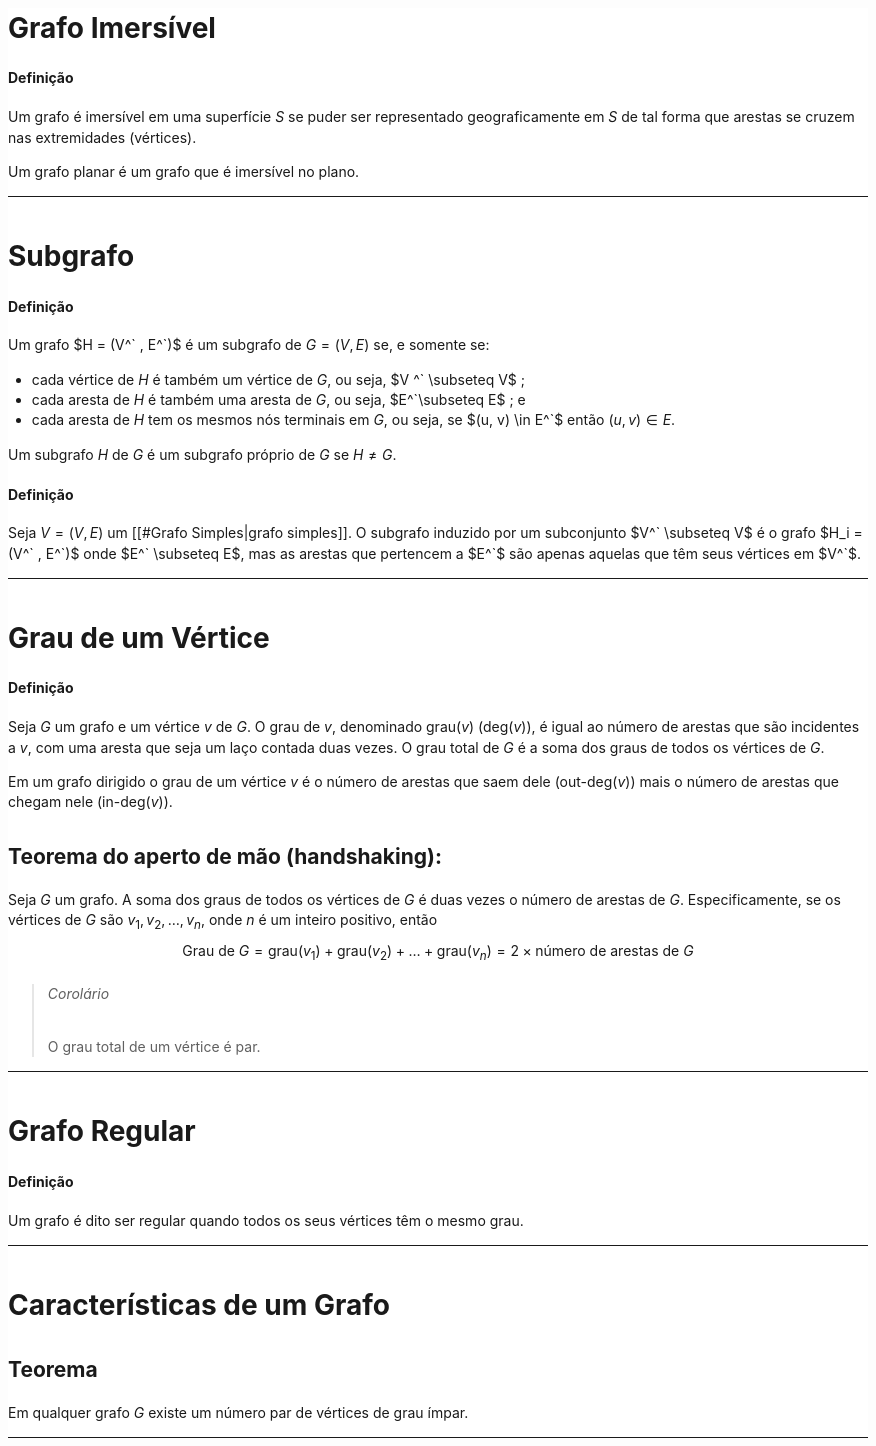 # Grafo Imersível
#### Definição
Um grafo é imersível em uma superfície $S$ se puder ser representado geograficamente em $S$ de tal forma que arestas se cruzem nas extremidades (vértices).

Um grafo planar é um grafo que é imersível no plano.

---
# Subgrafo
#### Definição
Um grafo $H = (V^` , E^`)$ é um subgrafo de $G = (V, E)$ se, e somente se:
- cada vértice de $H$ é também um vértice de $G$, ou seja, $V ^` \subseteq V$ ;
- cada aresta de $H$ é também uma aresta de $G$, ou seja, $E^`\subseteq E$ ; e
- cada aresta de $H$ tem os mesmos nós terminais em $G$, ou seja, se $(u, v) \in E^`$  então $(u, v) \in E$.

Um subgrafo $H$ de $G$ é um subgrafo próprio de $G$ se $H \not= G$.

#### Definição
Seja $V = (V, E)$ um [[#Grafo Simples|grafo simples]]. O subgrafo induzido por um subconjunto $V^` \subseteq V$ é o grafo $H_i = (V^` , E^`)$ onde $E^` \subseteq E$, mas as arestas que pertencem a $E^`$ são apenas aquelas que têm seus vértices em $V^`$.

---
# Grau de um Vértice
#### Definição
Seja $G$ um grafo e um vértice $v$ de $G$. O grau de $v$, denominado grau($v$) (deg($v$)), é igual ao número de arestas que são incidentes a $v$, com uma aresta que seja um laço contada duas vezes. O grau total de $G$ é a soma dos graus de todos os vértices de $G$.

Em um grafo dirigido o grau de um vértice $v$ é o número de arestas que saem dele (out-deg($v$)) mais o número de arestas que chegam nele (in-deg($v$)).

## Teorema do aperto de mão (handshaking):
Seja $G$ um grafo. A soma dos graus de todos os vértices de $G$ é duas vezes o número de arestas de $G$. Especificamente, se os vértices de $G$ são $v_1, v_2,\ldots, v_n$, onde $n$ é um inteiro positivo, então
$$\mbox{Grau de }G=\mbox{grau}(v_1)+\mbox{grau}(v_2)+\ldots+\mbox{grau}(v_n)=2\times\mbox{número de arestas de }G$$
>###### Corolário
>O grau total de um vértice é par.

---
# Grafo Regular
#### Definição
Um grafo é dito ser regular quando todos os seus vértices têm o mesmo grau.

---
# Características de um Grafo
## Teorema
Em qualquer grafo $G$ existe um número par de vértices de grau ímpar.

---